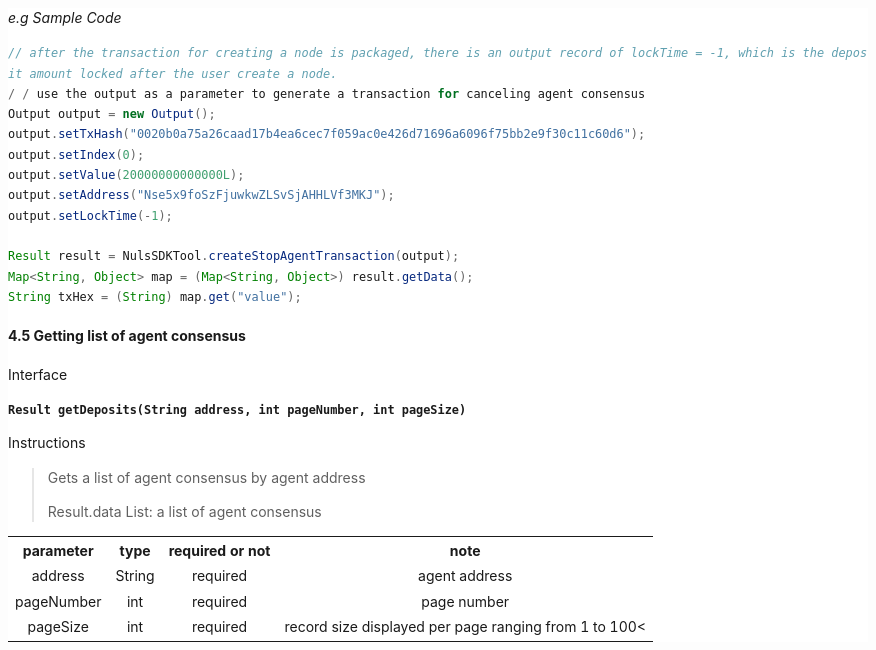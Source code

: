 </table>

*e.g Sample Code*

```java
// after the transaction for creating a node is packaged, there is an output record of lockTime = -1, which is the deposit amount locked after the user create a node. 
/ / use the output as a parameter to generate a transaction for canceling agent consensus 
Output output = new Output();
output.setTxHash("0020b0a75a26caad17b4ea6cec7f059ac0e426d71696a6096f75bb2e9f30c11c60d6");
output.setIndex(0);
output.setValue(20000000000000L);
output.setAddress("Nse5x9foSzFjuwkwZLSvSjAHHLVf3MKJ");
output.setLockTime(-1);

Result result = NulsSDKTool.createStopAgentTransaction(output);
Map<String, Object> map = (Map<String, Object>) result.getData();
String txHex = (String) map.get("value");
```



#### 4.5 Getting list of agent consensus 

Interface

**` Result getDeposits(String address, int pageNumber, int pageSize) `**

Instructions

> Gets a list of agent consensus by agent address
>
> Result.data List: a list of agent consensus

<table>
<tr>
        <th align="center">parameter</th>
        <th align="center">type</th>
        <th align="center">required or not</th>
        <th align="center">note</th>
</tr> 
<tr>
<td align="center">address</td>
<td align="center">String</td>
<td align="center">required</td>
<td align="center">agent address</td>
</tr>
<tr>
<td align="center">pageNumber</td>
<td align="center">int</td>
<td align="center">required</td>
<td align="center">page number</td>
</tr>
<tr>
<td align="center">pageSize</td>
<td align="center">int</td>
<td align="center"> required </td>
<td align="center"> record size displayed per page ranging from 1 to 100< </td>
</tr>
</table>
